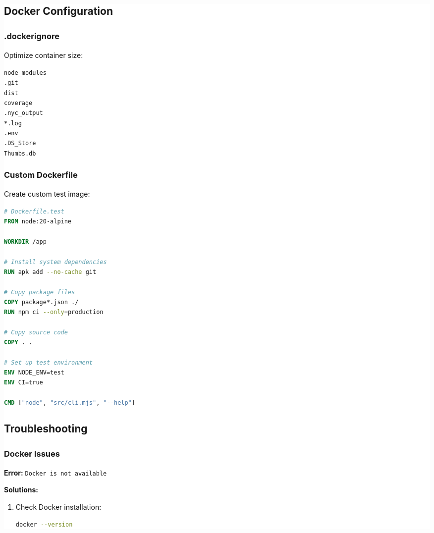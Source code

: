 ## Docker Configuration

### .dockerignore

Optimize container size:

```
node_modules
.git
dist
coverage
.nyc_output
*.log
.env
.DS_Store
Thumbs.db
```

### Custom Dockerfile

Create custom test image:

```dockerfile
# Dockerfile.test
FROM node:20-alpine

WORKDIR /app

# Install system dependencies
RUN apk add --no-cache git

# Copy package files
COPY package*.json ./
RUN npm ci --only=production

# Copy source code
COPY . .

# Set up test environment
ENV NODE_ENV=test
ENV CI=true

CMD ["node", "src/cli.mjs", "--help"]
```

## Troubleshooting

### Docker Issues

**Error:** `Docker is not available`

**Solutions:**
1. Check Docker installation:
   ```bash
   docker --version
   ```
